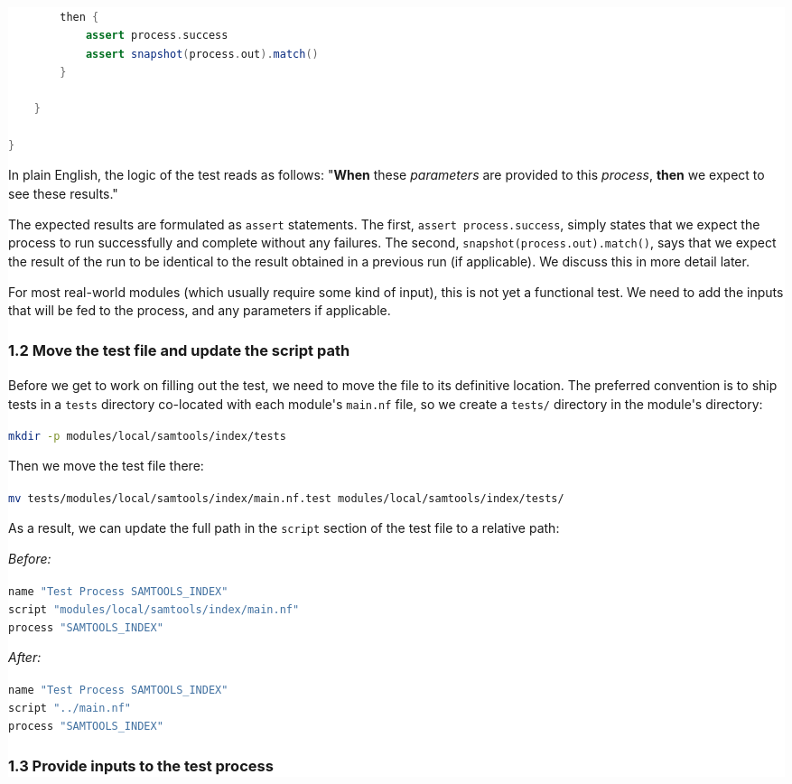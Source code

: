 ```groovy title="tests/modules/local/samtools/index/main.nf.test"
        then {
            assert process.success
            assert snapshot(process.out).match()
        }

    }

}
```

In plain English, the logic of the test reads as follows: "**When** these _parameters_ are provided to this _process_, **then** we expect to see these results."

The expected results are formulated as `assert` statements. The first, `assert process.success`, simply states that we expect the process to run successfully and complete without any failures. The second, `snapshot(process.out).match()`, says that we expect the result of the run to be identical to the result obtained in a previous run (if applicable). We discuss this in more detail later.

For most real-world modules (which usually require some kind of input), this is not yet a functional test. We need to add the inputs that will be fed to the process, and any parameters if applicable.

### 1.2 Move the test file and update the script path

Before we get to work on filling out the test, we need to move the file to its definitive location. The preferred convention is to ship tests in a `tests` directory co-located with each module's `main.nf` file, so we create a `tests/` directory in the module's directory:

```bash
mkdir -p modules/local/samtools/index/tests
```

Then we move the test file there:

```bash
mv tests/modules/local/samtools/index/main.nf.test modules/local/samtools/index/tests/
```

As a result, we can update the full path in the `script` section of the test file to a relative path:

_Before:_

```groovy title="modules/local/samtools/index/tests/main.nf.test" linenums="3"
name "Test Process SAMTOOLS_INDEX"
script "modules/local/samtools/index/main.nf"
process "SAMTOOLS_INDEX"
```

_After:_

```groovy title="modules/local/samtools/index/tests/main.nf.test" linenums="3"
name "Test Process SAMTOOLS_INDEX"
script "../main.nf"
process "SAMTOOLS_INDEX"
```

### 1.3 Provide inputs to the test process
